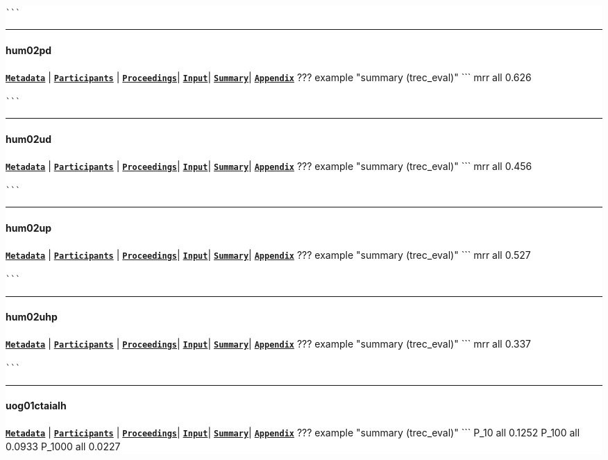 	```
---
#### hum02pd 
[**`Metadata`**](./runs.md#hum02pd) | [**`Participants`**](./participants.md#hummingbird) | [**`Proceedings`**](./proceedings.md#experiments-in-named-page-finding-and-arabic-retrieval-with-hummingbird-searchservertm-at-trec-2002)| [**`Input`**](https://trec.nist.gov/results/trec11/web/inputs/input.hum02pd.gz)| [**`Summary`**](https://trec.nist.gov/results/trec11/web/summaries/summary.hum02pd.gz)| [**`Appendix`**](https://trec.nist.gov/pubs/trec11/appendices/web/hum02pd.table.pdf)
??? example "summary (trec_eval)"
	```
	mrr			all	0.626

	```
---
#### hum02ud 
[**`Metadata`**](./runs.md#hum02ud) | [**`Participants`**](./participants.md#hummingbird) | [**`Proceedings`**](./proceedings.md#experiments-in-named-page-finding-and-arabic-retrieval-with-hummingbird-searchservertm-at-trec-2002)| [**`Input`**](https://trec.nist.gov/results/trec11/web/inputs/input.hum02ud.gz)| [**`Summary`**](https://trec.nist.gov/results/trec11/web/summaries/summary.hum02ud.gz)| [**`Appendix`**](https://trec.nist.gov/pubs/trec11/appendices/web/hum02ud.table.pdf)
??? example "summary (trec_eval)"
	```
	mrr			all	0.456

	```
---
#### hum02up 
[**`Metadata`**](./runs.md#hum02up) | [**`Participants`**](./participants.md#hummingbird) | [**`Proceedings`**](./proceedings.md#experiments-in-named-page-finding-and-arabic-retrieval-with-hummingbird-searchservertm-at-trec-2002)| [**`Input`**](https://trec.nist.gov/results/trec11/web/inputs/input.hum02up.gz)| [**`Summary`**](https://trec.nist.gov/results/trec11/web/summaries/summary.hum02up.gz)| [**`Appendix`**](https://trec.nist.gov/pubs/trec11/appendices/web/hum02up.table.pdf)
??? example "summary (trec_eval)"
	```
	mrr			all	0.527

	```
---
#### hum02uhp 
[**`Metadata`**](./runs.md#hum02uhp) | [**`Participants`**](./participants.md#hummingbird) | [**`Proceedings`**](./proceedings.md#experiments-in-named-page-finding-and-arabic-retrieval-with-hummingbird-searchservertm-at-trec-2002)| [**`Input`**](https://trec.nist.gov/results/trec11/web/inputs/input.hum02uhp.gz)| [**`Summary`**](https://trec.nist.gov/results/trec11/web/summaries/summary.hum02uhp.gz)| [**`Appendix`**](https://trec.nist.gov/pubs/trec11/appendices/web/hum02uhp.table.pdf)
??? example "summary (trec_eval)"
	```
	mrr			all	0.337

	```
---
#### uog01ctaialh 
[**`Metadata`**](./runs.md#uog01ctaialh) | [**`Participants`**](./participants.md#glasgow) | [**`Proceedings`**](./proceedings.md#using-hierarchical-clustering-and-summarisation-approaches-for-web-retrieval-glasgow-at-the-trec-2002-interactive-track)| [**`Input`**](https://trec.nist.gov/results/trec11/web/inputs/input.uog01ctaialh.gz)| [**`Summary`**](https://trec.nist.gov/results/trec11/web/summaries/summary.uog01ctaialh.gz)| [**`Appendix`**](https://trec.nist.gov/pubs/trec11/appendices/web/uog01ctaialh.table.pdf)
??? example "summary (trec_eval)"
	```
	P_10		all	0.1252
	P_100		all	0.0933
	P_1000		all	0.0227